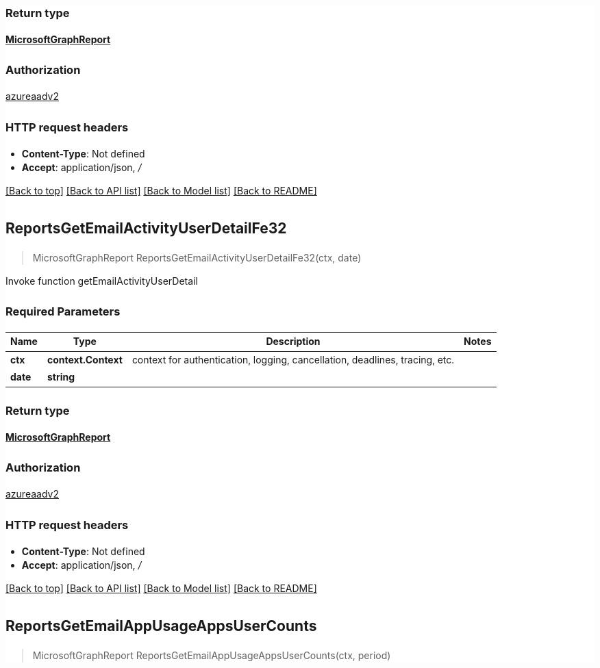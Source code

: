 ### Return type

[**MicrosoftGraphReport**](microsoft.graph.report.md)

### Authorization

[azureaadv2](../README.md#azureaadv2)

### HTTP request headers

- **Content-Type**: Not defined
- **Accept**: application/json, */*

[[Back to top]](#) [[Back to API list]](../README.md#documentation-for-api-endpoints)
[[Back to Model list]](../README.md#documentation-for-models)
[[Back to README]](../README.md)


## ReportsGetEmailActivityUserDetailFe32

> MicrosoftGraphReport ReportsGetEmailActivityUserDetailFe32(ctx, date)

Invoke function getEmailActivityUserDetail

### Required Parameters


Name | Type | Description  | Notes
------------- | ------------- | ------------- | -------------
**ctx** | **context.Context** | context for authentication, logging, cancellation, deadlines, tracing, etc.
**date** | **string**|  | 

### Return type

[**MicrosoftGraphReport**](microsoft.graph.report.md)

### Authorization

[azureaadv2](../README.md#azureaadv2)

### HTTP request headers

- **Content-Type**: Not defined
- **Accept**: application/json, */*

[[Back to top]](#) [[Back to API list]](../README.md#documentation-for-api-endpoints)
[[Back to Model list]](../README.md#documentation-for-models)
[[Back to README]](../README.md)


## ReportsGetEmailAppUsageAppsUserCounts

> MicrosoftGraphReport ReportsGetEmailAppUsageAppsUserCounts(ctx, period)
